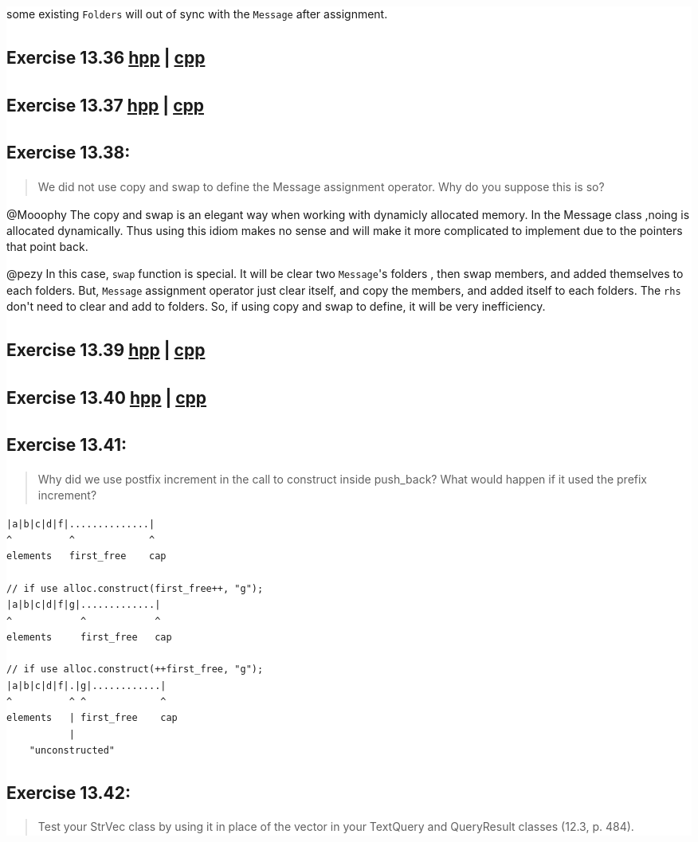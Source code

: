 some existing `Folders` will out of sync with the `Message` after assignment.

## Exercise 13.36 [hpp](ex13_34_36_37.h) | [cpp](ex13_34_36_37.cpp)
## Exercise 13.37 [hpp](ex13_34_36_37.h) | [cpp](ex13_34_36_37.cpp)

## Exercise 13.38:
>We did not use copy and swap to define the Message assignment operator. Why do you suppose this is so?

@Mooophy
The copy and swap is an elegant way when working with dynamicly allocated memory. In the Message class ,noing is allocated dynamically. Thus using this idiom makes no sense and will make it more complicated to implement due to the pointers that point back.

@pezy
In this case, `swap` function is special. It will be clear two `Message`'s folders , then swap members, and added themselves to each folders. But, `Message` assignment operator just clear itself, and copy the members, and added itself to each folders. The `rhs` don't need to clear and add to folders. So, if using copy and swap to define, it will be very inefficiency.

## Exercise 13.39 [hpp](ex13_39.h) | [cpp](ex13_39.cpp)
## Exercise 13.40 [hpp](ex13_40.h) | [cpp](ex13_40.cpp)

## Exercise 13.41:
>Why did we use postfix increment in the call to construct inside push_back? What would happen if it used the prefix increment?

	|a|b|c|d|f|..............|
	^	       ^             ^
	elements   first_free    cap

	// if use alloc.construct(first_free++, "g");
	|a|b|c|d|f|g|.............|
	^	         ^            ^
	elements     first_free   cap

	// if use alloc.construct(++first_free, "g");
	|a|b|c|d|f|.|g|............|
	^	       ^ ^             ^
	elements   | first_free    cap
		       |
	    "unconstructed"

## Exercise 13.42:
>Test your StrVec class by using it in place of the vector<string> in your TextQuery and QueryResult classes (12.3, p. 484).
